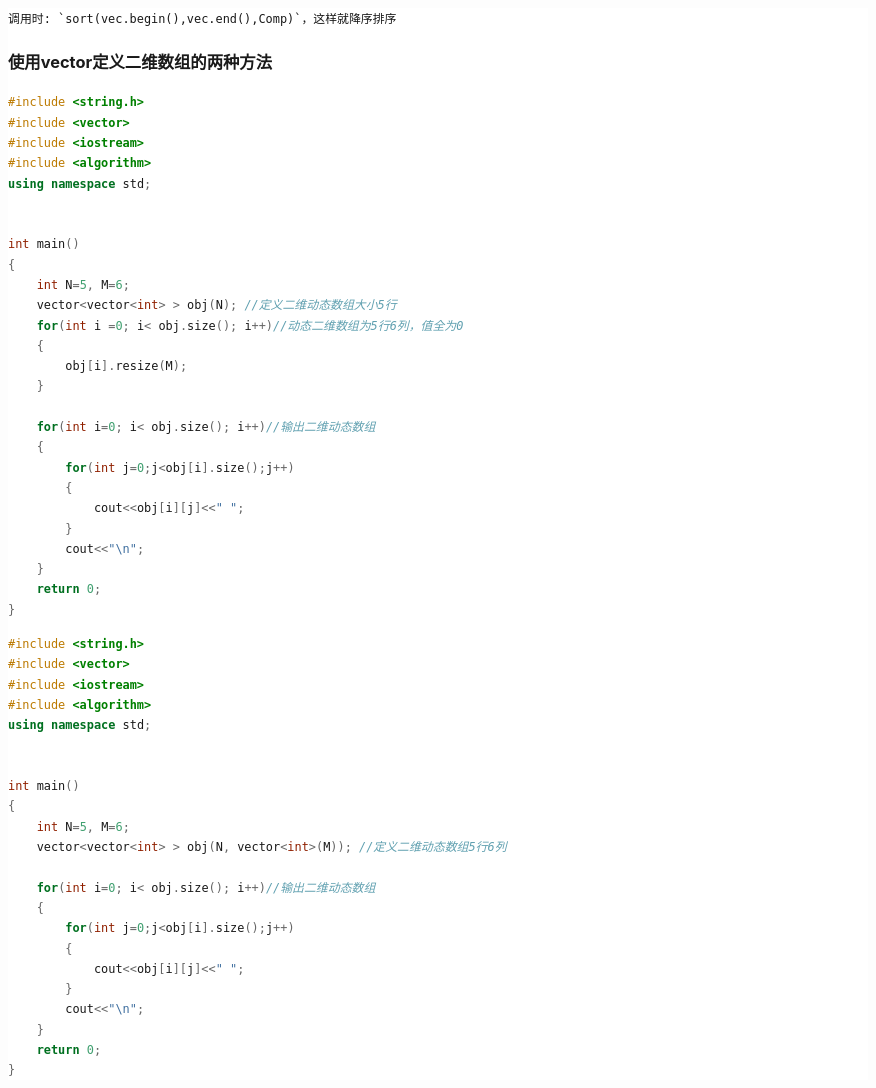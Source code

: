     调用时: `sort(vec.begin(),vec.end(),Comp)`，这样就降序排序

### 使用vector定义二维数组的两种方法

```cpp title='方法一'
#include <string.h>
#include <vector>
#include <iostream>
#include <algorithm>
using namespace std;
 
 
int main()
{
    int N=5, M=6; 
    vector<vector<int> > obj(N); //定义二维动态数组大小5行 
    for(int i =0; i< obj.size(); i++)//动态二维数组为5行6列，值全为0 
    { 
        obj[i].resize(M); 
    } 
 
    for(int i=0; i< obj.size(); i++)//输出二维动态数组 
    {
        for(int j=0;j<obj[i].size();j++)
        {
            cout<<obj[i][j]<<" ";
        }
        cout<<"\n";
    }
    return 0;
}
```

```cpp title='方法二'
#include <string.h>
#include <vector>
#include <iostream>
#include <algorithm>
using namespace std;
 
 
int main()
{
    int N=5, M=6; 
    vector<vector<int> > obj(N, vector<int>(M)); //定义二维动态数组5行6列 
 
    for(int i=0; i< obj.size(); i++)//输出二维动态数组 
    {
        for(int j=0;j<obj[i].size();j++)
        {
            cout<<obj[i][j]<<" ";
        }
        cout<<"\n";
    }
    return 0;
}
```
